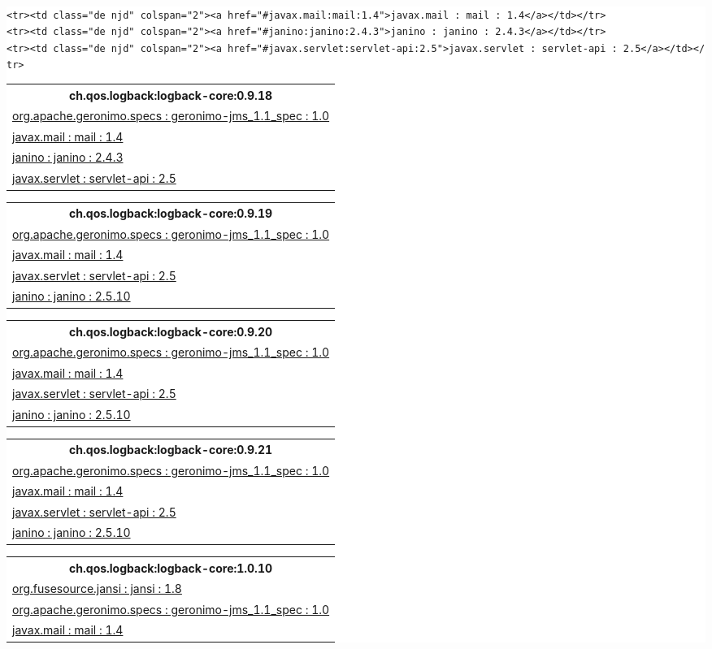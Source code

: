 	<tr><td class="de njd" colspan="2"><a href="#javax.mail:mail:1.4">javax.mail : mail : 1.4</a></td></tr>
	<tr><td class="de njd" colspan="2"><a href="#janino:janino:2.4.3">janino : janino : 2.4.3</a></td></tr>
	<tr><td class="de njd" colspan="2"><a href="#javax.servlet:servlet-api:2.5">javax.servlet : servlet-api : 2.5</a></td></tr>
</table>
<table class="artifacts">
	<tr><th class="dt" colspan="2"><a id="ch.qos.logback:logback-core:0.9.18">ch.qos.logback:logback-core:0.9.18<a></th></tr>
	<tr><td class="de1 de njd" colspan="2"><a href="#org.apache.geronimo.specs:geronimo-jms_1.1_spec:1.0">org.apache.geronimo.specs : geronimo-jms_1.1_spec : 1.0</a></td></tr>
	<tr><td class="de njd" colspan="2"><a href="#javax.mail:mail:1.4">javax.mail : mail : 1.4</a></td></tr>
	<tr><td class="de njd" colspan="2"><a href="#janino:janino:2.4.3">janino : janino : 2.4.3</a></td></tr>
	<tr><td class="de njd" colspan="2"><a href="#javax.servlet:servlet-api:2.5">javax.servlet : servlet-api : 2.5</a></td></tr>
</table>
<table class="artifacts">
	<tr><th class="dt" colspan="2"><a id="ch.qos.logback:logback-core:0.9.19">ch.qos.logback:logback-core:0.9.19<a></th></tr>
	<tr><td class="de1 de njd" colspan="2"><a href="#org.apache.geronimo.specs:geronimo-jms_1.1_spec:1.0">org.apache.geronimo.specs : geronimo-jms_1.1_spec : 1.0</a></td></tr>
	<tr><td class="de njd" colspan="2"><a href="#javax.mail:mail:1.4">javax.mail : mail : 1.4</a></td></tr>
	<tr><td class="de njd" colspan="2"><a href="#javax.servlet:servlet-api:2.5">javax.servlet : servlet-api : 2.5</a></td></tr>
	<tr><td class="de njd" colspan="2"><a href="#janino:janino:2.5.10">janino : janino : 2.5.10</a></td></tr>
</table>
<table class="artifacts">
	<tr><th class="dt" colspan="2"><a id="ch.qos.logback:logback-core:0.9.20">ch.qos.logback:logback-core:0.9.20<a></th></tr>
	<tr><td class="de1 de njd" colspan="2"><a href="#org.apache.geronimo.specs:geronimo-jms_1.1_spec:1.0">org.apache.geronimo.specs : geronimo-jms_1.1_spec : 1.0</a></td></tr>
	<tr><td class="de njd" colspan="2"><a href="#javax.mail:mail:1.4">javax.mail : mail : 1.4</a></td></tr>
	<tr><td class="de njd" colspan="2"><a href="#javax.servlet:servlet-api:2.5">javax.servlet : servlet-api : 2.5</a></td></tr>
	<tr><td class="de njd" colspan="2"><a href="#janino:janino:2.5.10">janino : janino : 2.5.10</a></td></tr>
</table>
<table class="artifacts">
	<tr><th class="dt" colspan="2"><a id="ch.qos.logback:logback-core:0.9.21">ch.qos.logback:logback-core:0.9.21<a></th></tr>
	<tr><td class="de1 de njd" colspan="2"><a href="#org.apache.geronimo.specs:geronimo-jms_1.1_spec:1.0">org.apache.geronimo.specs : geronimo-jms_1.1_spec : 1.0</a></td></tr>
	<tr><td class="de njd" colspan="2"><a href="#javax.mail:mail:1.4">javax.mail : mail : 1.4</a></td></tr>
	<tr><td class="de njd" colspan="2"><a href="#javax.servlet:servlet-api:2.5">javax.servlet : servlet-api : 2.5</a></td></tr>
	<tr><td class="de njd" colspan="2"><a href="#janino:janino:2.5.10">janino : janino : 2.5.10</a></td></tr>
</table>
<table class="artifacts">
	<tr><th class="dt" colspan="2"><a id="ch.qos.logback:logback-core:1.0.10">ch.qos.logback:logback-core:1.0.10<a></th></tr>
	<tr><td class="de1 de njd" colspan="2"><a href="#org.fusesource.jansi:jansi:1.8">org.fusesource.jansi : jansi : 1.8</a></td></tr>
	<tr><td class="de njd" colspan="2"><a href="#org.apache.geronimo.specs:geronimo-jms_1.1_spec:1.0">org.apache.geronimo.specs : geronimo-jms_1.1_spec : 1.0</a></td></tr>
	<tr><td class="de njd" colspan="2"><a href="#javax.mail:mail:1.4">javax.mail : mail : 1.4</a></td></tr>